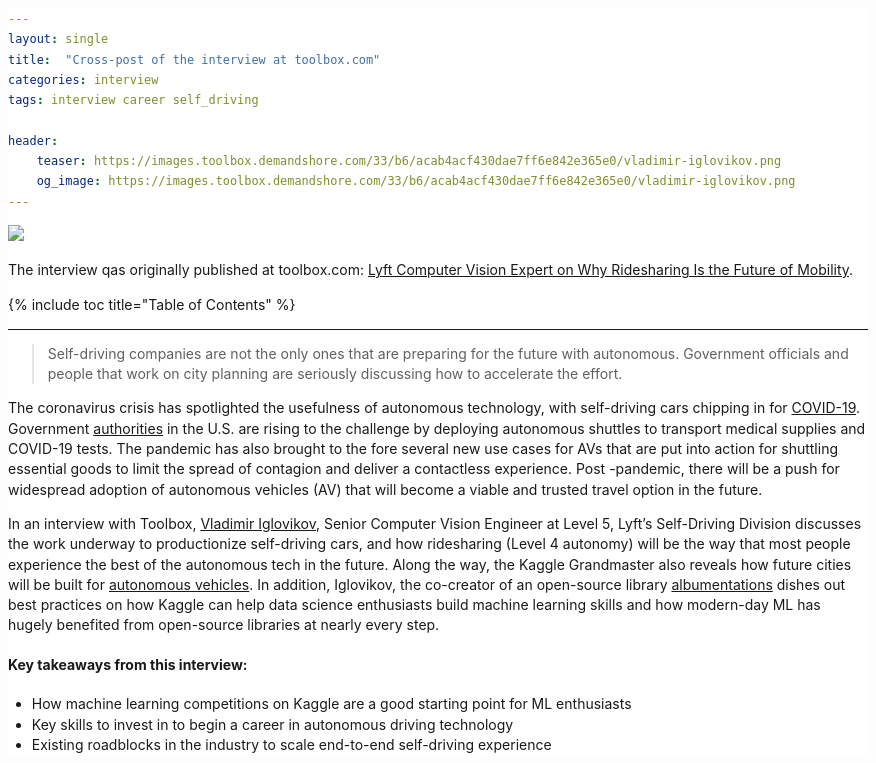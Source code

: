 ```yaml
---
layout: single
title:  "Cross-post of the interview at toolbox.com"
categories: interview
tags: interview career self_driving

header:
    teaser: https://images.toolbox.demandshore.com/33/b6/acab4acf430dae7ff6e842e365e0/vladimir-iglovikov.png
    og_image: https://images.toolbox.demandshore.com/33/b6/acab4acf430dae7ff6e842e365e0/vladimir-iglovikov.png
---
```

![](https://images.toolbox.demandshore.com/33/b6/acab4acf430dae7ff6e842e365e0/vladimir-iglovikov.png)

The interview qas originally published at toolbox.com: [Lyft Computer Vision Expert on Why Ridesharing Is the Future of Mobility](https://www.toolbox.com/tech/big-data/articles/lyft-on-why-ridesharing-is-the-future-of-mobility/).

{% include toc title="Table of Contents" %}

---
>Self-driving companies are not the only ones that are preparing for the future with autonomous. Government officials and people that work on city planning are seriously discussing how to accelerate the effort.

The coronavirus crisis has spotlighted the usefulness of autonomous technology, with self-driving cars chipping in for [COVID-19](https://www.toolbox.com/tech/tech-security/blogs/amid-covid-19-attacks-on-financial-and-food-beverage-industries-peak-reports-imperva-041720/).
Government [authorities](https://www.jtafla.com/media-center/press-releases/jta-beep-navya-autonomous-shuttles-help-mayo-clinic-transport-covid-19-tests/) in the U.S. are rising to the challenge by deploying autonomous shuttles to transport medical supplies and COVID-19 tests. The pandemic has also brought to the fore several new use cases for AVs that are put into action for shuttling essential goods to limit the spread of contagion and deliver a contactless experience. Post -pandemic, there will be a push for widespread adoption of autonomous vehicles (AV) that will become a viable and trusted travel option in the future.

In an interview with Toolbox, [Vladimir Iglovikov](https://www.linkedin.com/in/iglovikov/), Senior Computer Vision Engineer at Level 5, Lyft’s Self-Driving Division discusses the work underway to productionize self-driving cars, and how ridesharing (Level 4 autonomy) will be the way that most people experience the best of the autonomous tech in the future. Along the way, the Kaggle Grandmaster also reveals how future cities will be built for [autonomous vehicles](https://www.toolbox.com/tech/devops/blogs/uber-co-founder-travis-kalanick-quits-the-board-sets-sight-on-new-venture-cloudkitchens-122719/). In addition, Iglovikov, the co-creator of an open-source library [albumentations](https://albumentations.ai/) dishes out best practices on how Kaggle can help data science enthusiasts build machine learning skills and how modern-day ML has hugely benefited from open-source libraries at nearly every step.

#### Key takeaways from this interview:

* How machine learning competitions on Kaggle are a good starting point for ML enthusiasts
* Key skills to invest in to begin a career in autonomous driving technology
* Existing roadblocks in the industry to scale end-to-end self-driving experience
